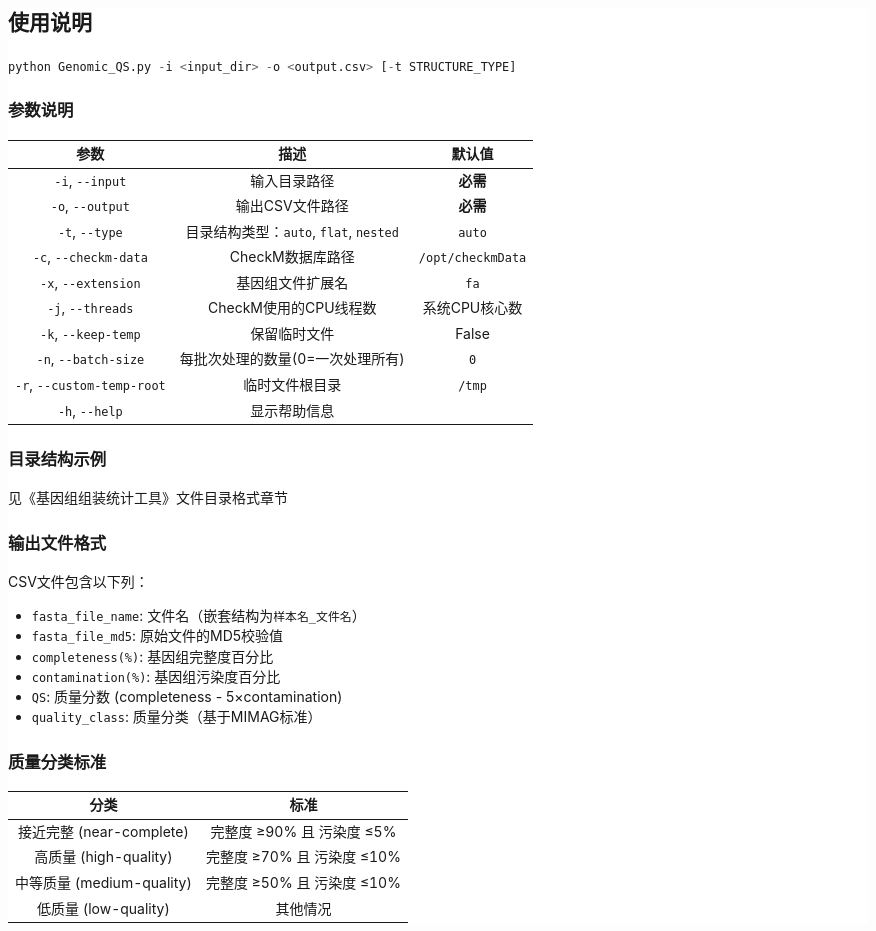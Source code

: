 ## 使用说明

```python
python Genomic_QS.py -i <input_dir> -o <output.csv> [-t STRUCTURE_TYPE]
```

### 参数说明

|            参数            |                  描述                  |      默认值       |
| :------------------------: | :------------------------------------: | :---------------: |
|      `-i`, `--input`       |              输入目录路径              |     **必需**      |
|      `-o`, `--output`      |            输出CSV文件路径             |     **必需**      |
|       `-t`, `--type`       | 目录结构类型：`auto`, `flat`, `nested` |      `auto`       |
|   `-c`, `--checkm-data`    |            CheckM数据库路径            | `/opt/checkmData` |
|    `-x`, `--extension`     |            基因组文件扩展名            |       `fa`        |
|     `-j`, `--threads`      |         CheckM使用的CPU线程数          |   系统CPU核心数   |
|    `-k`, `--keep-temp`     |              保留临时文件              |       False       |
|    `-n`, `--batch-size`    |    每批次处理的数量(0=一次处理所有)    |        `0`        |
| `-r`, `--custom-temp-root` |             临时文件根目录             |      `/tmp`       |
|       `-h`, `--help`       |              显示帮助信息              |                   |

### 目录结构示例

见《基因组组装统计工具》文件目录格式章节

### 输出文件格式

CSV文件包含以下列：

- `fasta_file_name`: 文件名（嵌套结构为`样本名_文件名`）
- `fasta_file_md5`: 原始文件的MD5校验值
- `completeness(%)`: 基因组完整度百分比
- `contamination(%)`: 基因组污染度百分比
- `QS`: 质量分数 (completeness - 5×contamination)
- `quality_class`: 质量分类（基于MIMAG标准）

### 质量分类标准

|           分类            |            标准            |
| :-----------------------: | :------------------------: |
| 接近完整 (near-complete)  | 完整度 ≥90% 且 污染度 ≤5%  |
|   高质量 (high-quality)   | 完整度 ≥70% 且 污染度 ≤10% |
| 中等质量 (medium-quality) | 完整度 ≥50% 且 污染度 ≤10% |
|   低质量 (low-quality)    |          其他情况          |
